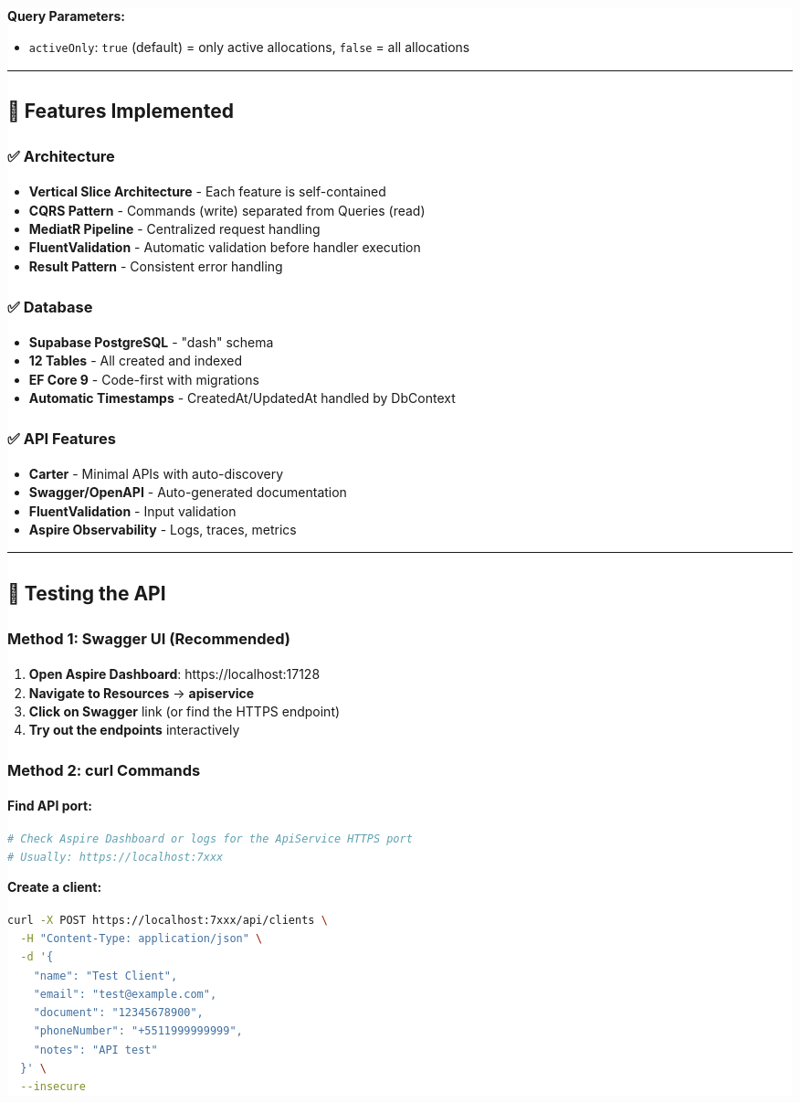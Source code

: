 
**Query Parameters:**
- `activeOnly`: `true` (default) = only active allocations, `false` = all allocations

---

## 🔧 Features Implemented

### ✅ Architecture
- **Vertical Slice Architecture** - Each feature is self-contained
- **CQRS Pattern** - Commands (write) separated from Queries (read)
- **MediatR Pipeline** - Centralized request handling
- **FluentValidation** - Automatic validation before handler execution
- **Result Pattern** - Consistent error handling

### ✅ Database
- **Supabase PostgreSQL** - "dash" schema
- **12 Tables** - All created and indexed
- **EF Core 9** - Code-first with migrations
- **Automatic Timestamps** - CreatedAt/UpdatedAt handled by DbContext

### ✅ API Features
- **Carter** - Minimal APIs with auto-discovery
- **Swagger/OpenAPI** - Auto-generated documentation
- **FluentValidation** - Input validation
- **Aspire Observability** - Logs, traces, metrics

---

## 🚀 Testing the API

### Method 1: Swagger UI (Recommended)

1. **Open Aspire Dashboard**: https://localhost:17128
2. **Navigate to Resources** → **apiservice**
3. **Click on Swagger** link (or find the HTTPS endpoint)
4. **Try out the endpoints** interactively

### Method 2: curl Commands

**Find API port:**
```bash
# Check Aspire Dashboard or logs for the ApiService HTTPS port
# Usually: https://localhost:7xxx
```

**Create a client:**
```bash
curl -X POST https://localhost:7xxx/api/clients \
  -H "Content-Type: application/json" \
  -d '{
    "name": "Test Client",
    "email": "test@example.com",
    "document": "12345678900",
    "phoneNumber": "+5511999999999",
    "notes": "API test"
  }' \
  --insecure
```
